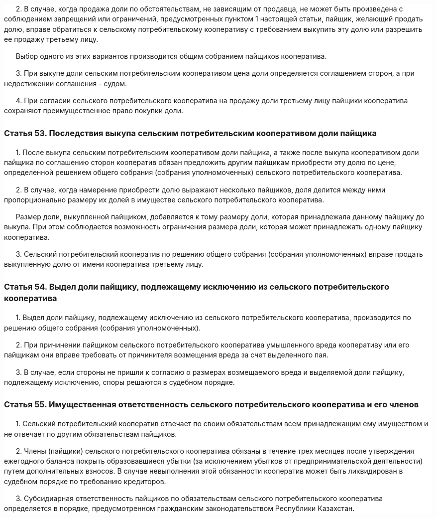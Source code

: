       2. В случае, когда продажа доли по обстоятельствам, не зависящим от продавца, не может быть произведена с соблюдением запрещений или ограничений, предусмотренных пунктом 1 настоящей статьи, пайщик, желающий продать долю, вправе обратиться к сельскому потребительскому кооперативу с требованием выкупить эту долю или разрешить ее продажу третьему лицу.

      Выбор одного из этих вариантов производится общим собранием пайщиков кооператива.

      3. При выкупе доли сельским потребительским кооперативом цена доли определяется соглашением сторон, а при недостижении соглашения - судом.

      4. При согласии сельского потребительского кооператива на продажу доли третьему лицу пайщики кооператива сохраняют преимущественное право покупки доли.

### Статья 53. Последствия выкупа сельским потребительским кооперативом доли пайщика

      1. После выкупа сельским потребительским кооперативом доли пайщика, а также после выкупа кооперативом доли пайщика по соглашению сторон кооператив обязан предложить другим пайщикам приобрести эту долю по цене, определенной решением общего собрания (собрания уполномоченных) сельского потребительского кооператива.

      2. В случае, когда намерение приобрести долю выражают несколько пайщиков, доля делится между ними пропорционально размеру их долей в имуществе сельского потребительского кооператива.

      Размер доли, выкупленной пайщиком, добавляется к тому размеру доли, которая принадлежала данному пайщику до выкупа. При этом соблюдается возможность ограничения размера доли, которая может принадлежать одному пайщику кооператива.

      3. Сельский потребительский кооператив по решению общего собрания (собрания уполномоченных) вправе продать выкупленную долю от имени кооператива третьему лицу.

### Статья 54. Выдел доли пайщику, подлежащему исключению из сельского потребительского кооператива

      1. Выдел доли пайщику, подлежащему исключению из сельского потребительского кооператива, производится по решению общего собрания (собрания уполномоченных).

      2. При причинении пайщиком сельского потребительского кооператива умышленного вреда кооперативу или его пайщикам они вправе требовать от причинителя возмещения вреда за счет выделенного пая.

      3. В случае, если стороны не пришли к согласию о размерах возмещаемого вреда и выделяемой доли пайщику, подлежащему исключению, споры решаются в судебном порядке.

### Статья 55. Имущественная ответственность сельского потребительского кооператива и его членов

      1. Сельский потребительский кооператив отвечает по своим обязательствам всем принадлежащим ему имуществом и не отвечает по другим обязательствам пайщиков.

      2. Члены (пайщики) сельского потребительского кооператива обязаны в течение трех месяцев после утверждения ежегодного баланса покрыть образовавшиеся убытки (за исключением убытков от предпринимательской деятельности) путем дополнительных взносов. В случае невыполнения этой обязанности кооператив может быть ликвидирован в судебном порядке по требованию кредиторов.

      3. Субсидиарная ответственность пайщиков по обязательствам сельского потребительского кооператива определяется в порядке, предусмотренном гражданским законодательством Республики Казахстан.

